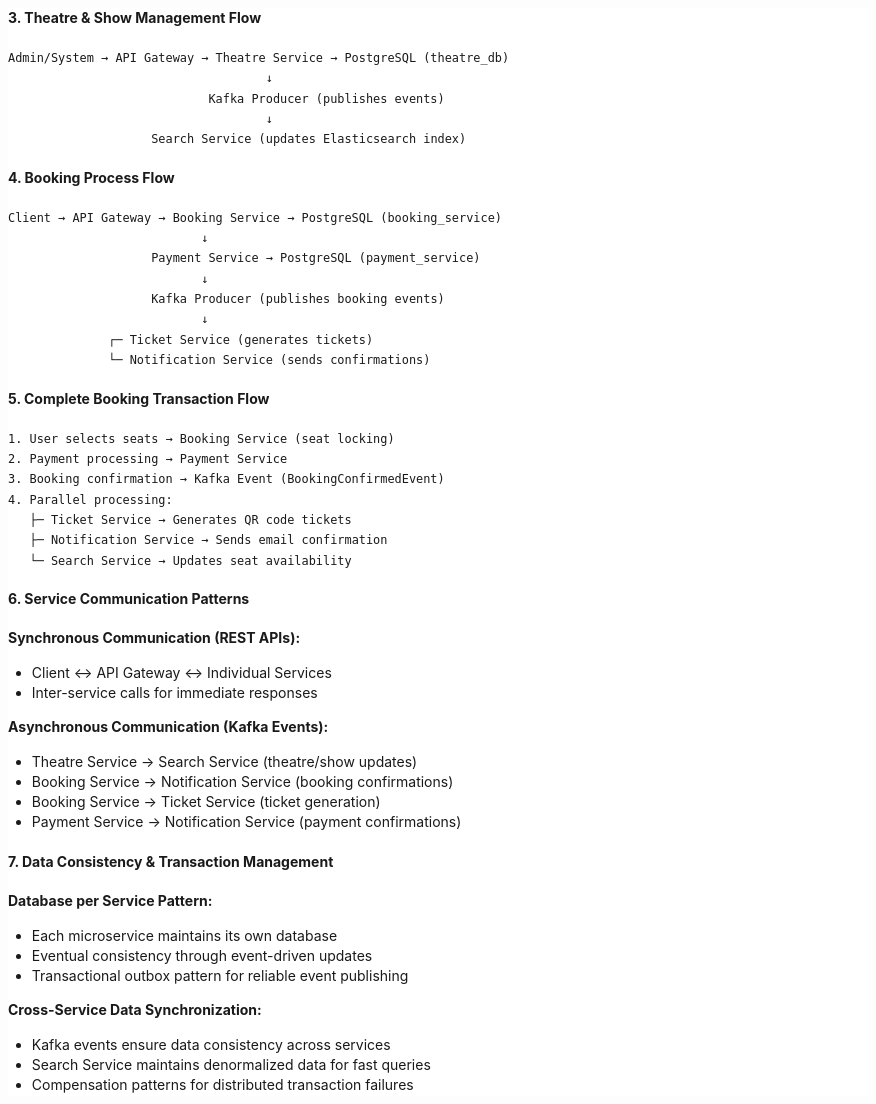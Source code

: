 #### 3. Theatre & Show Management Flow
```
Admin/System → API Gateway → Theatre Service → PostgreSQL (theatre_db)
                                    ↓
                            Kafka Producer (publishes events)
                                    ↓
                    Search Service (updates Elasticsearch index)
```

#### 4. Booking Process Flow
```
Client → API Gateway → Booking Service → PostgreSQL (booking_service)
                           ↓
                    Payment Service → PostgreSQL (payment_service)
                           ↓
                    Kafka Producer (publishes booking events)
                           ↓
              ┌─ Ticket Service (generates tickets)
              └─ Notification Service (sends confirmations)
```

#### 5. Complete Booking Transaction Flow
```
1. User selects seats → Booking Service (seat locking)
2. Payment processing → Payment Service
3. Booking confirmation → Kafka Event (BookingConfirmedEvent)
4. Parallel processing:
   ├─ Ticket Service → Generates QR code tickets
   ├─ Notification Service → Sends email confirmation
   └─ Search Service → Updates seat availability
```

#### 6. Service Communication Patterns

**Synchronous Communication (REST APIs):**
- Client ↔ API Gateway ↔ Individual Services
- Inter-service calls for immediate responses

**Asynchronous Communication (Kafka Events):**
- Theatre Service → Search Service (theatre/show updates)
- Booking Service → Notification Service (booking confirmations)
- Booking Service → Ticket Service (ticket generation)
- Payment Service → Notification Service (payment confirmations)

#### 7. Data Consistency & Transaction Management

**Database per Service Pattern:**
- Each microservice maintains its own database
- Eventual consistency through event-driven updates
- Transactional outbox pattern for reliable event publishing

**Cross-Service Data Synchronization:**
- Kafka events ensure data consistency across services
- Search Service maintains denormalized data for fast queries
- Compensation patterns for distributed transaction failures
